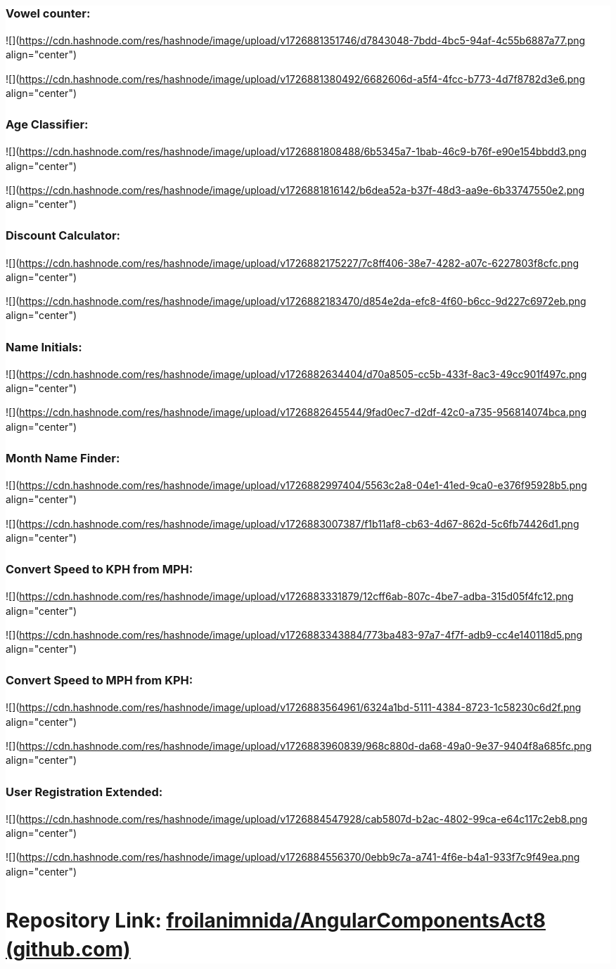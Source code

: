 ### Vowel counter:

![](https://cdn.hashnode.com/res/hashnode/image/upload/v1726881351746/d7843048-7bdd-4bc5-94af-4c55b6887a77.png align="center")

![](https://cdn.hashnode.com/res/hashnode/image/upload/v1726881380492/6682606d-a5f4-4fcc-b773-4d7f8782d3e6.png align="center")

### Age Classifier:

![](https://cdn.hashnode.com/res/hashnode/image/upload/v1726881808488/6b5345a7-1bab-46c9-b76f-e90e154bbdd3.png align="center")

![](https://cdn.hashnode.com/res/hashnode/image/upload/v1726881816142/b6dea52a-b37f-48d3-aa9e-6b33747550e2.png align="center")

### Discount Calculator:

![](https://cdn.hashnode.com/res/hashnode/image/upload/v1726882175227/7c8ff406-38e7-4282-a07c-6227803f8cfc.png align="center")

![](https://cdn.hashnode.com/res/hashnode/image/upload/v1726882183470/d854e2da-efc8-4f60-b6cc-9d227c6972eb.png align="center")

### Name Initials:

![](https://cdn.hashnode.com/res/hashnode/image/upload/v1726882634404/d70a8505-cc5b-433f-8ac3-49cc901f497c.png align="center")

![](https://cdn.hashnode.com/res/hashnode/image/upload/v1726882645544/9fad0ec7-d2df-42c0-a735-956814074bca.png align="center")

### Month Name Finder:

![](https://cdn.hashnode.com/res/hashnode/image/upload/v1726882997404/5563c2a8-04e1-41ed-9ca0-e376f95928b5.png align="center")

![](https://cdn.hashnode.com/res/hashnode/image/upload/v1726883007387/f1b11af8-cb63-4d67-862d-5c6fb74426d1.png align="center")

### Convert Speed to KPH from MPH:

![](https://cdn.hashnode.com/res/hashnode/image/upload/v1726883331879/12cff6ab-807c-4be7-adba-315d05f4fc12.png align="center")

![](https://cdn.hashnode.com/res/hashnode/image/upload/v1726883343884/773ba483-97a7-4f7f-adb9-cc4e140118d5.png align="center")

### Convert Speed to MPH from KPH:

![](https://cdn.hashnode.com/res/hashnode/image/upload/v1726883564961/6324a1bd-5111-4384-8723-1c58230c6d2f.png align="center")

![](https://cdn.hashnode.com/res/hashnode/image/upload/v1726883960839/968c880d-da68-49a0-9e37-9404f8a685fc.png align="center")

### User Registration Extended:

![](https://cdn.hashnode.com/res/hashnode/image/upload/v1726884547928/cab5807d-b2ac-4802-99ca-e64c117c2eb8.png align="center")

![](https://cdn.hashnode.com/res/hashnode/image/upload/v1726884556370/0ebb9c7a-a741-4f6e-b4a1-933f7c9f49ea.png align="center")

# Repository Link: [froilanimnida/AngularComponentsAct8 (github.com)](https://github.com/froilanimnida/AngularComponentsAct8)
